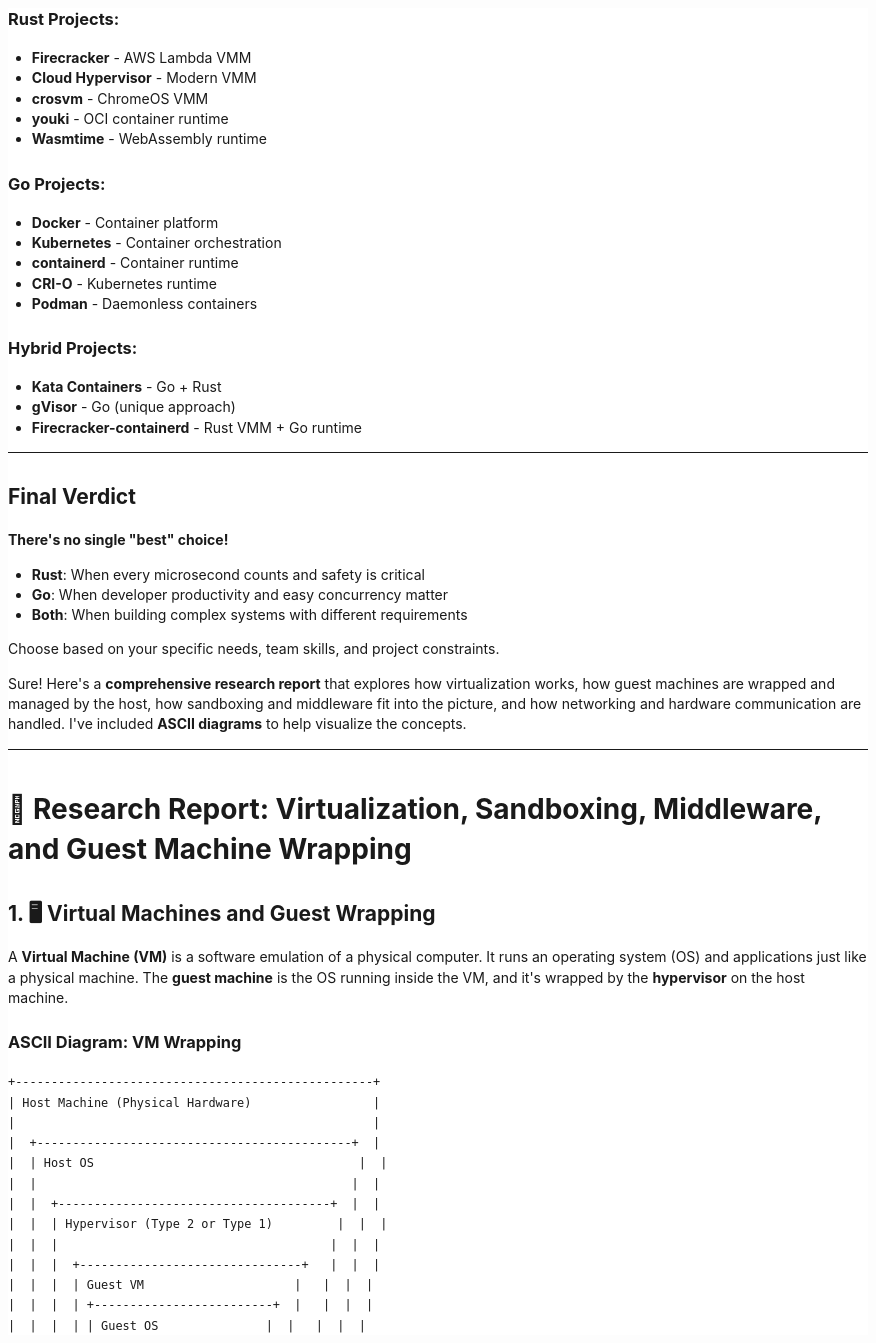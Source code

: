 ### Rust Projects:
- **Firecracker** - AWS Lambda VMM
- **Cloud Hypervisor** - Modern VMM
- **crosvm** - ChromeOS VMM
- **youki** - OCI container runtime
- **Wasmtime** - WebAssembly runtime

### Go Projects:
- **Docker** - Container platform
- **Kubernetes** - Container orchestration
- **containerd** - Container runtime
- **CRI-O** - Kubernetes runtime
- **Podman** - Daemonless containers

### Hybrid Projects:
- **Kata Containers** - Go + Rust
- **gVisor** - Go (unique approach)
- **Firecracker-containerd** - Rust VMM + Go runtime

---

## Final Verdict

**There's no single "best" choice!**

- **Rust**: When every microsecond counts and safety is critical
- **Go**: When developer productivity and easy concurrency matter
- **Both**: When building complex systems with different requirements

Choose based on your specific needs, team skills, and project constraints.

Sure! Here's a **comprehensive research report** that explores how virtualization works, how guest machines are wrapped and managed by the host, how sandboxing and middleware fit into the picture, and how networking and hardware communication are handled. I've included **ASCII diagrams** to help visualize the concepts.

---

# 🧠 Research Report: Virtualization, Sandboxing, Middleware, and Guest Machine Wrapping

## 1. 🖥️ Virtual Machines and Guest Wrapping

A **Virtual Machine (VM)** is a software emulation of a physical computer. It runs an operating system (OS) and applications just like a physical machine. The **guest machine** is the OS running inside the VM, and it's wrapped by the **hypervisor** on the host machine.

### ASCII Diagram: VM Wrapping

```
+--------------------------------------------------+
| Host Machine (Physical Hardware)                 |
|                                                  |
|  +--------------------------------------------+  |
|  | Host OS                                     |  |
|  |                                            |  |
|  |  +--------------------------------------+  |  |
|  |  | Hypervisor (Type 2 or Type 1)         |  |  |
|  |  |                                      |  |  |
|  |  |  +-------------------------------+   |  |  |
|  |  |  | Guest VM                     |   |  |  |
|  |  |  | +-------------------------+  |   |  |  |
|  |  |  | | Guest OS               |  |   |  |  |
```